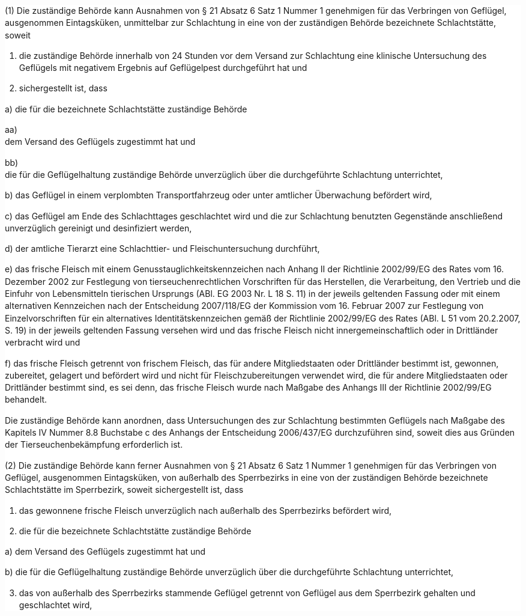 (1) Die zuständige Behörde kann Ausnahmen von § 21 Absatz 6 Satz 1 Nummer 1 genehmigen für das Verbringen von Geflügel, ausgenommen Eintagsküken, unmittelbar zur Schlachtung in eine von der zuständigen Behörde bezeichnete Schlachtstätte, soweit

1. die zuständige Behörde innerhalb von 24 Stunden vor dem Versand zur Schlachtung eine klinische Untersuchung des Geflügels mit negativem Ergebnis auf Geflügelpest durchgeführt hat und

2. sichergestellt ist, dass

a) die für die bezeichnete Schlachtstätte zuständige Behörde

aa)  
dem Versand des Geflügels zugestimmt hat und

bb)  
die für die Geflügelhaltung zuständige Behörde unverzüglich über die durchgeführte Schlachtung unterrichtet,

b) das Geflügel in einem verplombten Transportfahrzeug oder unter amtlicher Überwachung befördert wird,

c) das Geflügel am Ende des Schlachttages geschlachtet wird und die zur Schlachtung benutzten Gegenstände anschließend unverzüglich gereinigt und desinfiziert werden,

d) der amtliche Tierarzt eine Schlachttier- und Fleischuntersuchung durchführt,

e) das frische Fleisch mit einem Genusstauglichkeitskennzeichen nach Anhang II der Richtlinie 2002/99/EG des Rates vom 16. Dezember 2002 zur Festlegung von tierseuchenrechtlichen Vorschriften für das Herstellen, die Verarbeitung, den Vertrieb und die Einfuhr von Lebensmitteln tierischen Ursprungs (ABl. EG 2003 Nr. L 18 S. 11) in der jeweils geltenden Fassung oder mit einem alternativen Kennzeichen nach der Entscheidung 2007/118/EG der Kommission vom 16. Februar 2007 zur Festlegung von Einzelvorschriften für ein alternatives Identitätskennzeichen gemäß der Richtlinie 2002/99/EG des Rates (ABl. L 51 vom 20.2.2007, S. 19) in der jeweils geltenden Fassung versehen wird und das frische Fleisch nicht innergemeinschaftlich oder in Drittländer verbracht wird und

f) das frische Fleisch getrennt von frischem Fleisch, das für andere Mitgliedstaaten oder Drittländer bestimmt ist, gewonnen, zubereitet, gelagert und befördert wird und nicht für Fleischzubereitungen verwendet wird, die für andere Mitgliedstaaten oder Drittländer bestimmt sind, es sei denn, das frische Fleisch wurde nach Maßgabe des Anhangs III der Richtlinie 2002/99/EG behandelt.

Die zuständige Behörde kann anordnen, dass Untersuchungen des zur Schlachtung bestimmten Geflügels nach Maßgabe des Kapitels IV Nummer 8.8 Buchstabe c des Anhangs der Entscheidung 2006/437/EG durchzuführen sind, soweit dies aus Gründen der Tierseuchenbekämpfung erforderlich ist.

(2) Die zuständige Behörde kann ferner Ausnahmen von § 21 Absatz 6 Satz 1 Nummer 1 genehmigen für das Verbringen von Geflügel, ausgenommen Eintagsküken, von außerhalb des Sperrbezirks in eine von der zuständigen Behörde bezeichnete Schlachtstätte im Sperrbezirk, soweit sichergestellt ist, dass

1. das gewonnene frische Fleisch unverzüglich nach außerhalb des Sperrbezirks befördert wird,

2. die für die bezeichnete Schlachtstätte zuständige Behörde

a) dem Versand des Geflügels zugestimmt hat und

b) die für die Geflügelhaltung zuständige Behörde unverzüglich über die durchgeführte Schlachtung unterrichtet,

3. das von außerhalb des Sperrbezirks stammende Geflügel getrennt von Geflügel aus dem Sperrbezirk gehalten und geschlachtet wird,
